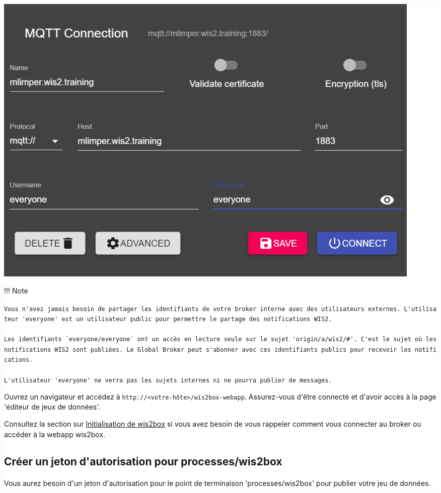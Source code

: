 <img alt="MQTT Explorer : Connexion au broker" src="../../assets/img/mqtt-explorer-wis2box-broker-everyone-everyone.png" width="800">

!!! Note

    Vous n'avez jamais besoin de partager les identifiants de votre broker interne avec des utilisateurs externes. L'utilisateur 'everyone' est un utilisateur public pour permettre le partage des notifications WIS2.

    Les identifiants `everyone/everyone` ont un accès en lecture seule sur le sujet 'origin/a/wis2/#'. C'est le sujet où les notifications WIS2 sont publiées. Le Global Broker peut s'abonner avec ces identifiants publics pour recevoir les notifications.
    
    L'utilisateur 'everyone' ne verra pas les sujets internes ni ne pourra publier de messages.
    
Ouvrez un navigateur et accédez à `http://<votre-hôte>/wis2box-webapp`. Assurez-vous d'être connecté et d'avoir accès à la page 'éditeur de jeux de données'.

Consultez la section sur [Initialisation de wis2box](/practical-sessions/initializing-wis2box) si vous avez besoin de vous rappeler comment vous connecter au broker ou accéder à la webapp wis2box.

## Créer un jeton d'autorisation pour processes/wis2box

Vous aurez besoin d'un jeton d'autorisation pour le point de terminaison 'processes/wis2box' pour publier votre jeu de données.

